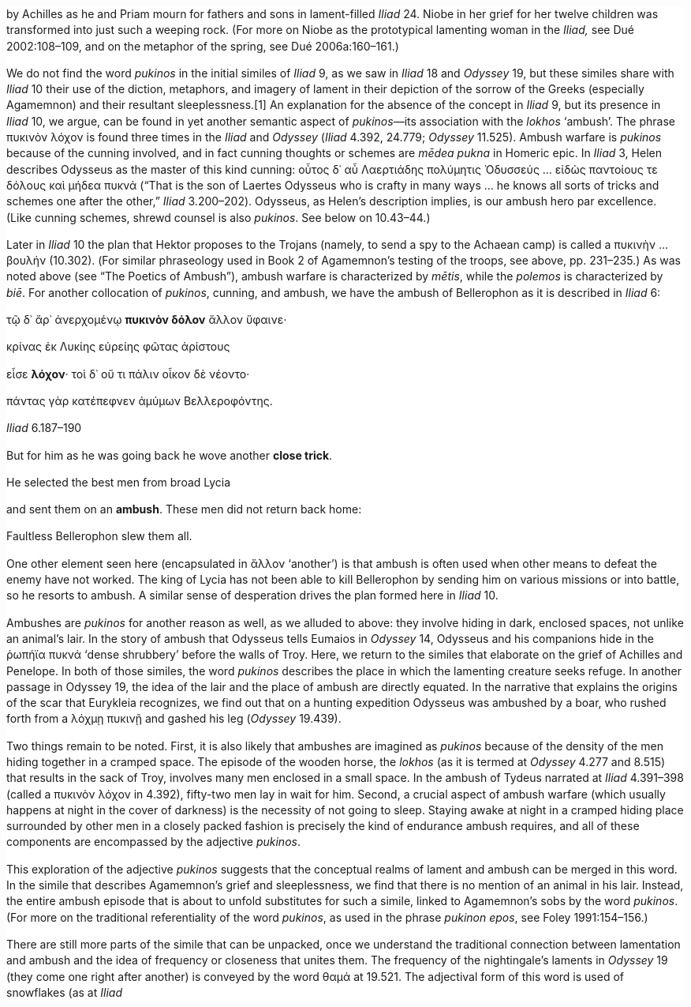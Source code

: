 by Achilles as he and Priam mourn for fathers and sons in lament-filled <em>Iliad</em> 24. Niobe in her grief for her twelve children was transformed into just such a weeping rock. (For more on Niobe as the prototypical lamenting woman in the <em>Iliad,</em> see Dué 2002:108–109, and on the metaphor of the spring, see Dué 2006a:160–161.)</p><p>We do not find the word <em>pukinos</em> in the initial similes of <em>Iliad</em> 9, as we saw in <em>Iliad</em> 18 and <em>Odyssey</em> 19, but these similes share with <em>Iliad</em> 10 their use of the diction, metaphors, and imagery of lament in their depiction of the sorrow of the Greeks (especially Agamemnon) and their resultant sleeplessness.[1] An explanation for the absence of the concept in <em>Iliad</em> 9, but its presence in <em>Iliad</em> 10, we argue, can be found in yet another semantic aspect of <em>pukinos</em>—its association with the <em>lokhos</em> ‘ambush’. The phrase πυκινὸν λόχον is found three times in the <em>Iliad</em> and <em>Odyssey</em> (<em>Iliad</em> 4.392, 24.779; <em>Odyssey</em> 11.525). Ambush warfare is <em>pukinos</em> because of the cunning involved, and in fact cunning thoughts or schemes are <em>mēdea pukna</em> in Homeric epic. In <em>Iliad</em> 3, Helen describes Odysseus as the master of this kind cunning: οὗτος δ᾽ αὖ Λαερτιάδης πολύμητις Ὀδυσσεύς … εἰδὼς παντοίους τε δόλους καὶ μήδεα πυκνά (“That is the son of Laertes Odysseus who is crafty in many ways … he knows all sorts of tricks and schemes one after the other,” <em>Iliad</em> 3.200–202). Odysseus, as Helen’s description implies, is our ambush hero par excellence. (Like cunning schemes, shrewd counsel is also <em>pukinos</em>. See below on 10.43–44.)</p><p>Later in <em>Iliad</em> 10 the plan that Hektor proposes to the Trojans (namely, to send a spy to the Achaean camp) is called a πυκινὴν … βουλήν (10.302). (For similar phraseology used in Book 2 of Agamemnon’s testing of the troops, see above, pp. 231–235.) As was noted above (see “The Poetics of Ambush”), ambush warfare is characterized by <em>mētis</em>, while the <em>polemos</em> is characterized by <em>biē</em>. For another collocation of <em>pukinos</em>, cunning, and ambush, we have the ambush of Bellerophon as it is described in <em>Iliad</em> 6:</p><p>τῷ δ᾽ ἄρ᾽ ἀνερχομένῳ <strong>πυκινὸν δόλον</strong> ἄλλον ὕφαινε<em>·</em></p><p>κρίνας ἐκ Λυκίης εὐρείης φῶτας ἀρίστους</p><p>εἷσε <strong>λόχον</strong><em>·</em> τοὶ δ᾽ οὔ τι πάλιν οἶκον δὲ νέοντο<em>·</em></p><p>πάντας γὰρ κατέπεφνεν ἀμύμων Βελλεροφόντης.</p><p><em>Iliad</em> 6.187–190</p><p>But for him as he was going back he wove another <strong>close trick</strong>.</p><p>He selected the best men from broad Lycia</p><p>and sent them on an <strong>ambush</strong>. These men did not return back home:</p><p>Faultless Bellerophon slew them all.</p><p>One other element seen here (encapsulated in ἄλλον ‘another’) is that ambush is often used when other means to defeat the enemy have not worked. The king of Lycia has not been able to kill Bellerophon by sending him on various missions or into battle, so he resorts to ambush. A similar sense of desperation drives the plan formed here in <em>Iliad</em> 10.</p><p>Ambushes are <em>pukinos</em> for another reason as well, as we alluded to above: they involve hiding in dark, enclosed spaces, not unlike an animal’s lair. In the story of ambush that Odysseus tells Eumaios in <em>Odyssey</em> 14, Odysseus and his companions hide in the ῥωπήϊα πυκνά ‘dense shrubbery’ before the walls of Troy. Here, we return to the similes that elaborate on the grief of Achilles and Penelope. In both of those similes, the word <em>pukinos</em> describes the place in which the lamenting creature seeks refuge. In another passage in Odyssey 19, the idea of the lair and the place of ambush are directly equated. In the narrative that explains the origins of the scar that Eurykleia recognizes, we find out that on a hunting expedition Odysseus was ambushed by a boar, who rushed forth from a λόχμῃ πυκινῇ and gashed his leg (<em>Odyssey</em> 19.439).</p><p>Two things remain to be noted. First, it is also likely that ambushes are imagined as <em>pukinos</em> because of the density of the men hiding together in a cramped space. The episode of the wooden horse, the <em>lokhos</em> (as it is termed at <em>Odyssey</em> 4.277 and 8.515) that results in the sack of Troy, involves many men enclosed in a small space. In the ambush of Tydeus narrated at <em>Iliad</em> 4.391–398 (called a πυκινὸν λόχον in 4.392), fifty-two men lay in wait for him. Second, a crucial aspect of ambush warfare (which usually happens at night in the cover of darkness) is the necessity of not going to sleep. Staying awake at night in a cramped hiding place surrounded by other men in a closely packed fashion is precisely the kind of endurance ambush requires, and all of these components are encompassed by the adjective <em>pukinos</em>.</p><p>This exploration of the adjective <em>pukinos</em> suggests that the conceptual realms of lament and ambush can be merged in this word. In the simile that describes Agamemnon’s grief and sleeplessness, we find that there is no mention of an animal in his lair. Instead, the entire ambush episode that is about to unfold substitutes for such a simile, linked to Agamemnon’s sobs by the word <em>pukinos</em>. (For more on the traditional referentiality of the word <em>pukinos</em>, as used in the phrase <em>pukinon epos</em>, see Foley 1991:154–156.)</p><p>There are still more parts of the simile that can be unpacked, once we understand the traditional connection between lamentation and ambush and the idea of frequency or closeness that unites them. The frequency of the nightingale’s laments in <em>Odyssey</em> 19 (they come one right after another) is conveyed by the word θαμά at 19.521. The adjectival form of this word is used of snowflakes (as at <em>Iliad</em>